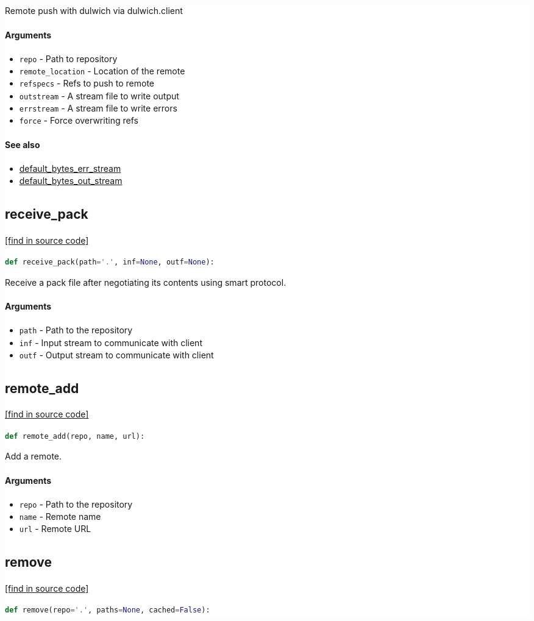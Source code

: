 Remote push with dulwich via dulwich.client

#### Arguments

- `repo` - Path to repository
- `remote_location` - Location of the remote
- `refspecs` - Refs to push to remote
- `outstream` - A stream file to write output
- `errstream` - A stream file to write errors
- `force` - Force overwriting refs

#### See also

- [default_bytes_err_stream](#default_bytes_err_stream)
- [default_bytes_out_stream](#default_bytes_out_stream)

## receive_pack

[[find in source code]](https://github.com/alchem1ster/AddOns-Update-Tool/blob/main/dulwich/porcelain.py#L1402)

```python
def receive_pack(path='.', inf=None, outf=None):
```

Receive a pack file after negotiating its contents using smart protocol.

#### Arguments

- `path` - Path to the repository
- `inf` - Input stream to communicate with client
- `outf` - Output stream to communicate with client

## remote_add

[[find in source code]](https://github.com/alchem1ster/AddOns-Update-Tool/blob/main/dulwich/porcelain.py#L1684)

```python
def remote_add(repo, name, url):
```

Add a remote.

#### Arguments

- `repo` - Path to the repository
- `name` - Remote name
- `url` - Remote URL

## remove

[[find in source code]](https://github.com/alchem1ster/AddOns-Update-Tool/blob/main/dulwich/porcelain.py#L580)

```python
def remove(repo='.', paths=None, cached=False):
```
